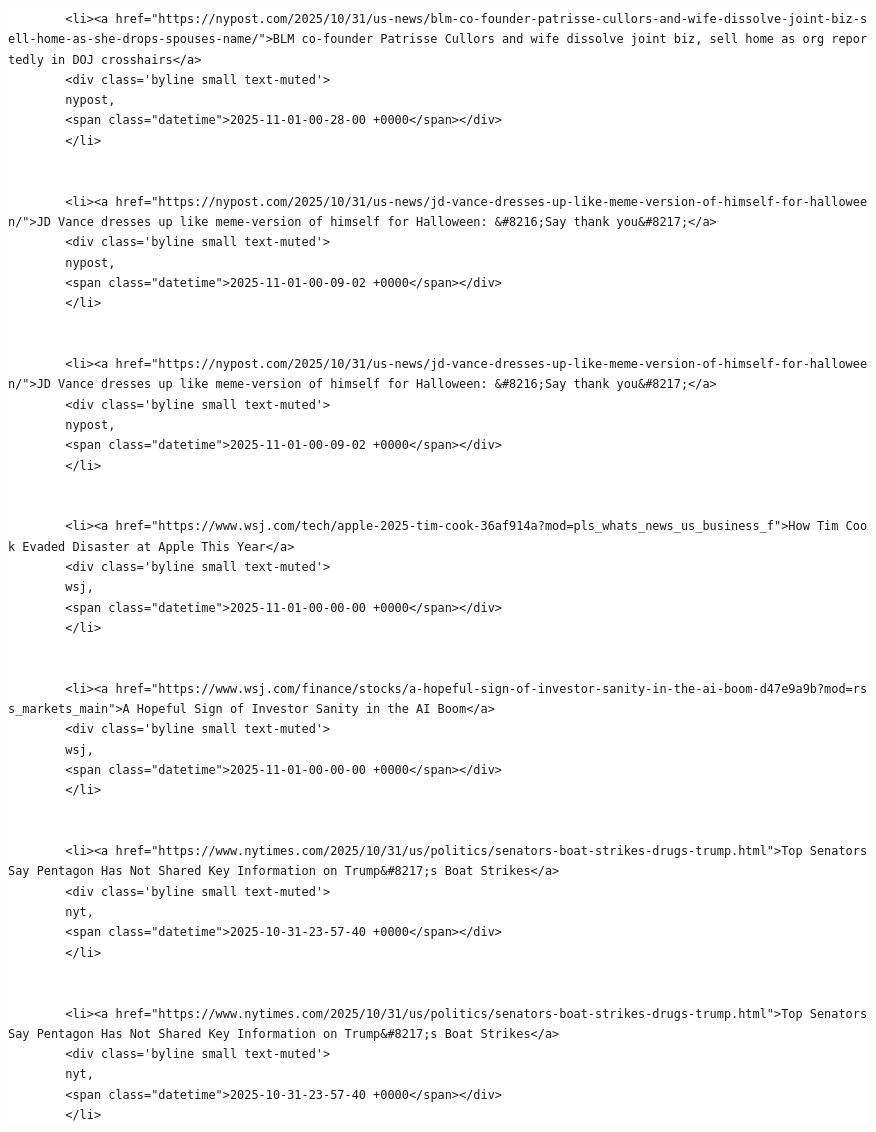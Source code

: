 
            <li><a href="https://nypost.com/2025/10/31/us-news/blm-co-founder-patrisse-cullors-and-wife-dissolve-joint-biz-sell-home-as-she-drops-spouses-name/">BLM co-founder Patrisse Cullors and wife dissolve joint biz, sell home as org reportedly in DOJ crosshairs</a>
            <div class='byline small text-muted'>
            nypost, 
            <span class="datetime">2025-11-01-00-28-00 +0000</span></div>
            </li>
        

            <li><a href="https://nypost.com/2025/10/31/us-news/jd-vance-dresses-up-like-meme-version-of-himself-for-halloween/">JD Vance dresses up like meme-version of himself for Halloween: &#8216;Say thank you&#8217;</a>
            <div class='byline small text-muted'>
            nypost, 
            <span class="datetime">2025-11-01-00-09-02 +0000</span></div>
            </li>
        

            <li><a href="https://nypost.com/2025/10/31/us-news/jd-vance-dresses-up-like-meme-version-of-himself-for-halloween/">JD Vance dresses up like meme-version of himself for Halloween: &#8216;Say thank you&#8217;</a>
            <div class='byline small text-muted'>
            nypost, 
            <span class="datetime">2025-11-01-00-09-02 +0000</span></div>
            </li>
        

            <li><a href="https://www.wsj.com/tech/apple-2025-tim-cook-36af914a?mod=pls_whats_news_us_business_f">How Tim Cook Evaded Disaster at Apple This Year</a>
            <div class='byline small text-muted'>
            wsj, 
            <span class="datetime">2025-11-01-00-00-00 +0000</span></div>
            </li>
        

            <li><a href="https://www.wsj.com/finance/stocks/a-hopeful-sign-of-investor-sanity-in-the-ai-boom-d47e9a9b?mod=rss_markets_main">A Hopeful Sign of Investor Sanity in the AI Boom</a>
            <div class='byline small text-muted'>
            wsj, 
            <span class="datetime">2025-11-01-00-00-00 +0000</span></div>
            </li>
        

            <li><a href="https://www.nytimes.com/2025/10/31/us/politics/senators-boat-strikes-drugs-trump.html">Top Senators Say Pentagon Has Not Shared Key Information on Trump&#8217;s Boat Strikes</a>
            <div class='byline small text-muted'>
            nyt, 
            <span class="datetime">2025-10-31-23-57-40 +0000</span></div>
            </li>
        

            <li><a href="https://www.nytimes.com/2025/10/31/us/politics/senators-boat-strikes-drugs-trump.html">Top Senators Say Pentagon Has Not Shared Key Information on Trump&#8217;s Boat Strikes</a>
            <div class='byline small text-muted'>
            nyt, 
            <span class="datetime">2025-10-31-23-57-40 +0000</span></div>
            </li>
        
